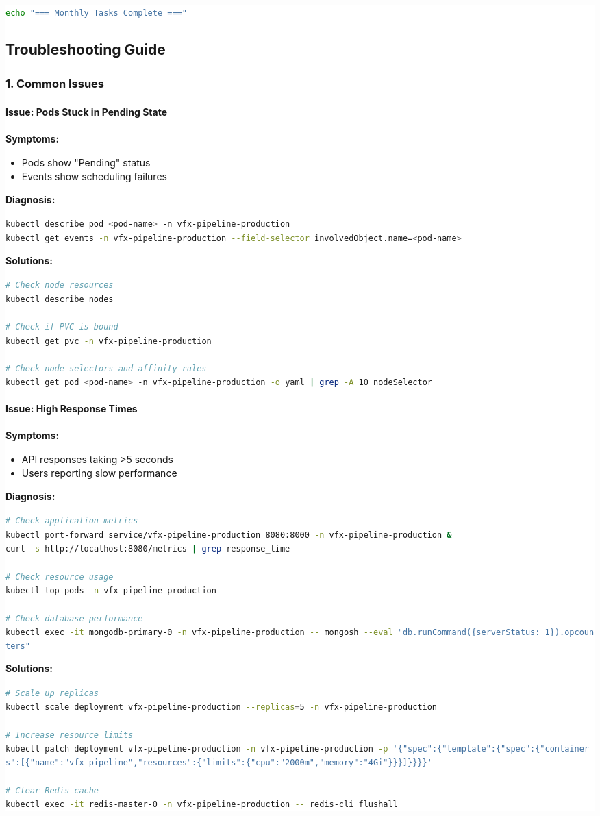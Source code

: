 ```bash
echo "=== Monthly Tasks Complete ==="
```

## Troubleshooting Guide

### 1. Common Issues

#### Issue: Pods Stuck in Pending State

**Symptoms:**
- Pods show "Pending" status
- Events show scheduling failures

**Diagnosis:**
```bash
kubectl describe pod <pod-name> -n vfx-pipeline-production
kubectl get events -n vfx-pipeline-production --field-selector involvedObject.name=<pod-name>
```

**Solutions:**
```bash
# Check node resources
kubectl describe nodes

# Check if PVC is bound
kubectl get pvc -n vfx-pipeline-production

# Check node selectors and affinity rules
kubectl get pod <pod-name> -n vfx-pipeline-production -o yaml | grep -A 10 nodeSelector
```

#### Issue: High Response Times

**Symptoms:**
- API responses taking >5 seconds
- Users reporting slow performance

**Diagnosis:**
```bash
# Check application metrics
kubectl port-forward service/vfx-pipeline-production 8080:8000 -n vfx-pipeline-production &
curl -s http://localhost:8080/metrics | grep response_time

# Check resource usage
kubectl top pods -n vfx-pipeline-production

# Check database performance
kubectl exec -it mongodb-primary-0 -n vfx-pipeline-production -- mongosh --eval "db.runCommand({serverStatus: 1}).opcounters"
```

**Solutions:**
```bash
# Scale up replicas
kubectl scale deployment vfx-pipeline-production --replicas=5 -n vfx-pipeline-production

# Increase resource limits
kubectl patch deployment vfx-pipeline-production -n vfx-pipeline-production -p '{"spec":{"template":{"spec":{"containers":[{"name":"vfx-pipeline","resources":{"limits":{"cpu":"2000m","memory":"4Gi"}}}]}}}}'

# Clear Redis cache
kubectl exec -it redis-master-0 -n vfx-pipeline-production -- redis-cli flushall
```

